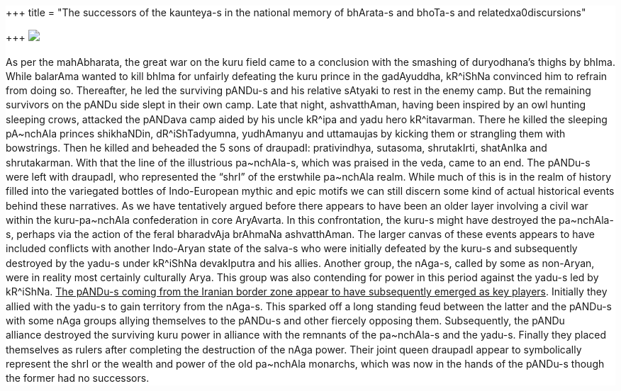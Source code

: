 +++
title = "The successors of the kaunteya-s in the national memory of bhArata-s and bhoTa-s and relatedxa0discursions"

+++
[![](https://lh6.googleusercontent.com/-poL9YmtTfgs/Uru9g_7rdSI/AAAAAAAACzY/6JeMO_NO2VY/s640/pandavas.jpg)](https://picasaweb.google.com/lh/photo/9CJ5Vhx1oEWbxbYLqklAlNMTjNZETYmyPJy0liipFm0?feat=embedwebsite)

As per the mahAbharata, the great war on the kuru field came to a
conclusion with the smashing of duryodhana’s thighs by bhIma. While
balarAma wanted to kill bhIma for unfairly defeating the kuru prince in
the gadAyuddha, kR^iShNa convinced him to refrain from doing so.
Thereafter, he led the surviving pANDu-s and his relative sAtyaki to
rest in the enemy camp. But the remaining survivors on the pANDu side
slept in their own camp. Late that night, ashvatthAman, having been
inspired by an owl hunting sleeping crows, attacked the pANDava camp
aided by his uncle kR^ipa and yadu hero kR^itavarman. There he killed
the sleeping pA\~nchAla princes shikhaNDin, dR^iShTadyumna, yudhAmanyu
and uttamaujas by kicking them or strangling them with bowstrings. Then
he killed and beheaded the 5 sons of draupadI: prativindhya, sutasoma,
shrutakIrti, shatAnIka and shrutakarman. With that the line of the
illustrious pa\~nchAla-s, which was praised in the veda, came to an end.
The pANDu-s were left with draupadI, who represented the “shrI” of the
erstwhile pa\~nchAla realm. While much of this is in the realm of
history filled into the variegated bottles of Indo-European mythic and
epic motifs we can still discern some kind of actual historical events
behind these narratives. As we have tentatively argued before there
appears to have been an older layer involving a civil war within the
kuru-pa\~nchAla confederation in core AryAvarta. In this confrontation,
the kuru-s might have destroyed the pa\~nchAla-s, perhaps via the action
of the feral bharadvAja brAhmaNa ashvatthAman. The larger canvas of
these events appears to have included conflicts with another Indo-Aryan
state of the salva-s who were initially defeated by the kuru-s and
subsequently destroyed by the yadu-s under kR^iShNa devakIputra and his
allies. Another group, the nAga-s, called by some as non-Aryan, were in
reality most certainly culturally Arya. This group was also contending
for power in this period against the yadu-s led by kR^iShNa. [The
pANDu-s coming from the Iranian border zone appear to have subsequently
emerged as key
players](https://manasataramgini.wordpress.com/2006/05/04/the-mystery-of-the-pandava-s/ "The mystery of the pANDava-s").
Initially they allied with the yadu-s to gain territory from the nAga-s.
This sparked off a long standing feud between the latter and the pANDu-s
with some nAga groups allying themselves to the pANDu-s and other
fiercely opposing them. Subsequently, the pANDu alliance destroyed the
surviving kuru power in alliance with the remnants of the pa\~nchAla-s
and the yadu-s. Finally they placed themselves as rulers after
completing the destruction of the nAga power. Their joint queen draupadI
appear to symbolically represent the shrI or the wealth and power of the
old pa\~nchAla monarchs, which was now in the hands of the pANDu-s
though the former had no successors.
